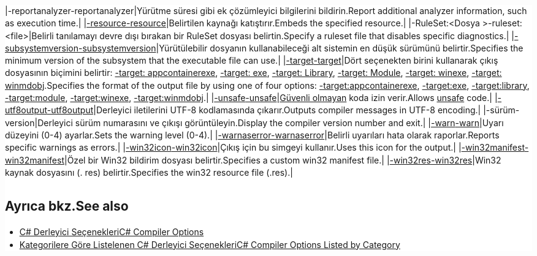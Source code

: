 |<span data-ttu-id="0a49f-215">-reportanalyzer</span><span class="sxs-lookup"><span data-stu-id="0a49f-215">-reportanalyzer</span></span>|<span data-ttu-id="0a49f-216">Yürütme süresi gibi ek çözümleyici bilgilerini bildirin.</span><span class="sxs-lookup"><span data-stu-id="0a49f-216">Report additional analyzer information, such as execution time.</span></span>|
|[<span data-ttu-id="0a49f-217">-resource</span><span class="sxs-lookup"><span data-stu-id="0a49f-217">-resource</span></span>](resource-compiler-option.md)|<span data-ttu-id="0a49f-218">Belirtilen kaynağı katıştırır.</span><span class="sxs-lookup"><span data-stu-id="0a49f-218">Embeds the specified resource.</span></span>|
|<span data-ttu-id="0a49f-219">-RuleSet:\<Dosya ></span><span class="sxs-lookup"><span data-stu-id="0a49f-219">-ruleset:\<file></span></span>|<span data-ttu-id="0a49f-220">Belirli tanılamayı devre dışı bırakan bir RuleSet dosyası belirtin.</span><span class="sxs-lookup"><span data-stu-id="0a49f-220">Specify a ruleset file that disables specific diagnostics.</span></span>|
|[<span data-ttu-id="0a49f-221">-subsystemversion</span><span class="sxs-lookup"><span data-stu-id="0a49f-221">-subsystemversion</span></span>](subsystemversion-compiler-option.md)|<span data-ttu-id="0a49f-222">Yürütülebilir dosyanın kullanabileceği alt sistemin en düşük sürümünü belirtir.</span><span class="sxs-lookup"><span data-stu-id="0a49f-222">Specifies the minimum version of the subsystem that the executable file can use.</span></span>|
|[<span data-ttu-id="0a49f-223">-target</span><span class="sxs-lookup"><span data-stu-id="0a49f-223">-target</span></span>](target-compiler-option.md)|<span data-ttu-id="0a49f-224">Dört seçenekten birini kullanarak çıkış dosyasının biçimini belirtir: [-target: appcontainerexe](target-appcontainerexe-compiler-option.md), [-target: exe](target-exe-compiler-option.md), [-target: Library](target-library-compiler-option.md), [-target: Module](target-module-compiler-option.md), [-target: winexe](target-winexe-compiler-option.md), [-target: winmdobj](target-winmdobj-compiler-option.md).</span><span class="sxs-lookup"><span data-stu-id="0a49f-224">Specifies the format of the output file by using one of four options: [-target:appcontainerexe](target-appcontainerexe-compiler-option.md), [-target:exe](target-exe-compiler-option.md), [-target:library](target-library-compiler-option.md), [-target:module](target-module-compiler-option.md), [-target:winexe](target-winexe-compiler-option.md),  [-target:winmdobj](target-winmdobj-compiler-option.md).</span></span>|
|[<span data-ttu-id="0a49f-225">-unsafe</span><span class="sxs-lookup"><span data-stu-id="0a49f-225">-unsafe</span></span>](unsafe-compiler-option.md)|<span data-ttu-id="0a49f-226">[Güvenli olmayan](../keywords/unsafe.md) koda izin verir.</span><span class="sxs-lookup"><span data-stu-id="0a49f-226">Allows [unsafe](../keywords/unsafe.md) code.</span></span>|
|[<span data-ttu-id="0a49f-227">-utf8output</span><span class="sxs-lookup"><span data-stu-id="0a49f-227">-utf8output</span></span>](utf8output-compiler-option.md)|<span data-ttu-id="0a49f-228">Derleyici iletilerini UTF-8 kodlamasında çıkarır.</span><span class="sxs-lookup"><span data-stu-id="0a49f-228">Outputs compiler messages in UTF-8 encoding.</span></span>|
|<span data-ttu-id="0a49f-229">-sürüm</span><span class="sxs-lookup"><span data-stu-id="0a49f-229">-version</span></span>|<span data-ttu-id="0a49f-230">Derleyici sürüm numarasını ve çıkışı görüntüleyin.</span><span class="sxs-lookup"><span data-stu-id="0a49f-230">Display the compiler version number and exit.</span></span>|
|[<span data-ttu-id="0a49f-231">-warn</span><span class="sxs-lookup"><span data-stu-id="0a49f-231">-warn</span></span>](warn-compiler-option.md)|<span data-ttu-id="0a49f-232">Uyarı düzeyini (0-4) ayarlar.</span><span class="sxs-lookup"><span data-stu-id="0a49f-232">Sets the warning level (0-4).</span></span>|
|[<span data-ttu-id="0a49f-233">-warnaserror</span><span class="sxs-lookup"><span data-stu-id="0a49f-233">-warnaserror</span></span>](warnaserror-compiler-option.md)|<span data-ttu-id="0a49f-234">Belirli uyarıları hata olarak raporlar.</span><span class="sxs-lookup"><span data-stu-id="0a49f-234">Reports specific warnings as errors.</span></span>|
|[<span data-ttu-id="0a49f-235">-win32icon</span><span class="sxs-lookup"><span data-stu-id="0a49f-235">-win32icon</span></span>](win32icon-compiler-option.md)|<span data-ttu-id="0a49f-236">Çıkış için bu simgeyi kullanır.</span><span class="sxs-lookup"><span data-stu-id="0a49f-236">Uses this icon for the output.</span></span>|
|[<span data-ttu-id="0a49f-237">-win32manifest</span><span class="sxs-lookup"><span data-stu-id="0a49f-237">-win32manifest</span></span>](win32manifest-compiler-option.md)|<span data-ttu-id="0a49f-238">Özel bir Win32 bildirim dosyası belirtir.</span><span class="sxs-lookup"><span data-stu-id="0a49f-238">Specifies a custom win32 manifest file.</span></span>|
|[<span data-ttu-id="0a49f-239">-win32res</span><span class="sxs-lookup"><span data-stu-id="0a49f-239">-win32res</span></span>](win32res-compiler-option.md)|<span data-ttu-id="0a49f-240">Win32 kaynak dosyasını (. res) belirtir.</span><span class="sxs-lookup"><span data-stu-id="0a49f-240">Specifies the win32 resource file (.res).</span></span>|

## <a name="see-also"></a><span data-ttu-id="0a49f-241">Ayrıca bkz.</span><span class="sxs-lookup"><span data-stu-id="0a49f-241">See also</span></span>

- [<span data-ttu-id="0a49f-242">C# Derleyici Seçenekleri</span><span class="sxs-lookup"><span data-stu-id="0a49f-242">C# Compiler Options</span></span>](index.md)
- [<span data-ttu-id="0a49f-243">Kategorilere Göre Listelenen C# Derleyici Seçenekleri</span><span class="sxs-lookup"><span data-stu-id="0a49f-243">C# Compiler Options Listed by Category</span></span>](listed-by-category.md)
